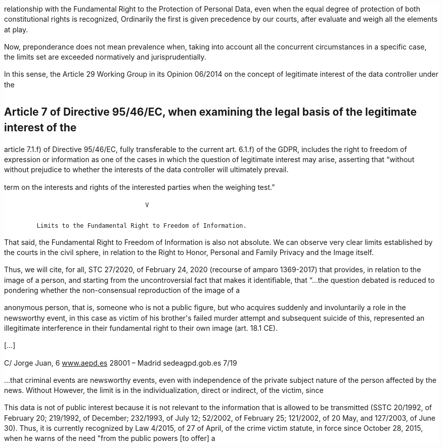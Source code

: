 relationship with the Fundamental Right to the Protection of Personal Data, even
when the equal degree of protection of both constitutional rights is recognized,
Ordinarily the first is given precedence by our courts, after
evaluate and weigh all the elements at play.

Now, preponderance does not mean prevalence when, taking into account all the
concurrent circumstances in a specific case, the limits set are exceeded
normatively and jurisprudentially.

In this sense, the Article 29 Working Group in its Opinion 06/2014 on the
concept of legitimate interest of the data controller under the

## Article 7 of Directive 95/46/EC, when examining the legal basis of the legitimate interest of the

article 7.1.f) of Directive 95/46/EC, fully transferable to the current art. 6.1.f) of the
GDPR, includes the right to freedom of expression or information as one of the
cases in which the question of legitimate interest may arise, asserting that “without
without prejudice to whether the interests of the data controller will ultimately prevail.

term on the interests and rights of the interested parties when the
weighing test.”

                                           V

             Limits to the Fundamental Right to Freedom of Information.

That said, the Fundamental Right to Freedom of Information is also not
absolute. We can observe very clear limits established by the courts in the
civil sphere, in relation to the Right to Honor, Personal and Family Privacy and
the Image itself.

Thus, we will cite, for all, STC 27/2020, of February 24, 2020 (recourse of
amparo 1369-2017) that provides, in relation to the image of a person, and
starting from the uncontroversial fact that makes it identifiable, that “…the question
debated is reduced to pondering whether the non-consensual reproduction of the image of a

anonymous person, that is, someone who is not a public figure, but who acquires
suddenly and involuntarily a role in the newsworthy event, in this case as
victim of his brother's failed murder attempt and subsequent suicide
of this, represented an illegitimate interference in their fundamental right to their own
image (art. 18.1 CE).

\[…\]

C/ Jorge Juan, 6 www.aepd.es
28001 – Madrid sedeagpd.gob.es 7/19

…that criminal events are newsworthy events, even with
independence of the private subject nature of the person affected by the news. Without
However, the limit is in the individualization, direct or indirect, of the victim, since

This data is not of public interest because it is not relevant to the information
that is allowed to be transmitted (SSTC 20/1992, of February 20; 219/1992, of
December; 232/1993, of July 12; 52/2002, of February 25; 121/2002, of 20
May, and 127/2003, of June 30). Thus, it is currently recognized by Law 4/2015, of 27
of April, of the crime victim statute, in force since October 28, 2015,
when he warns of the need "from the public powers \[to offer\] a
